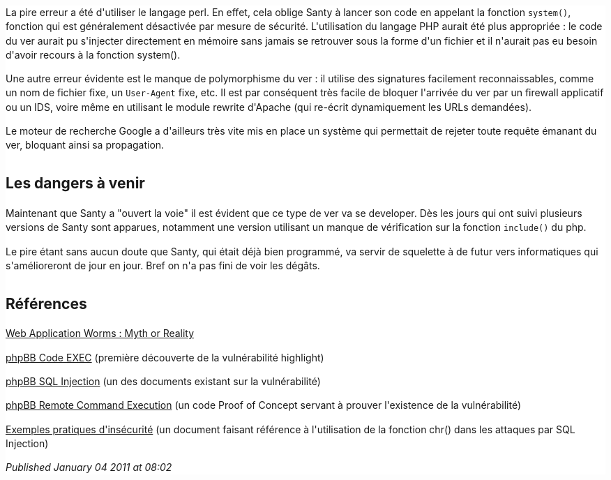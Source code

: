 La pire erreur a été d'utiliser le langage perl. En effet, cela oblige Santy à lancer son code en appelant la fonction `system()`, fonction qui est généralement désactivée par mesure de sécurité.
L'utilisation du langage PHP aurait été plus appropriée : le code du ver aurait pu s'injecter directement en mémoire sans jamais se retrouver sous la forme d'un fichier et il n'aurait pas eu besoin d'avoir recours à la fonction system().  

Une autre erreur évidente est le manque de polymorphisme du ver : il utilise des signatures facilement reconnaissables, comme un nom de fichier fixe, un `User-Agent` fixe, etc. Il est par conséquent très facile de bloquer l'arrivée du ver par un firewall applicatif ou un IDS, voire même en utilisant le module rewrite d'Apache (qui re-écrit dynamiquement les URLs demandées).  

Le moteur de recherche Google a d'ailleurs très vite mis en place un système qui permettait de rejeter toute requête émanant du ver, bloquant ainsi sa propagation.

## Les dangers à venir

Maintenant que Santy a "ouvert la voie" il est évident que ce type de ver va se developer. Dès les jours qui ont suivi plusieurs versions de Santy sont apparues, notamment une version utilisant un manque de vérification sur la fonction `include()` du php.  

Le pire étant sans aucun doute que Santy, qui était déjà bien programmé, va servir de squelette à de futur vers informatiques qui s'amélioreront de jour en jour. Bref on n'a pas fini de voir les dégâts.

## Références

[Web Application Worms : Myth or Reality](http://web.archive.org/web/20071015223056/http://www.imperva.com/docs/Application_Worms.pdf)  

[phpBB Code EXEC](http://web.archive.org/web/20071015223056/http://cert.uni-stuttgart.de/archive/bugtraq/2004/11/msg00185.html) (première découverte de la vulnérabilité highlight)  

[phpBB SQL Injection](http://web.archive.org/web/20071015223056/http://www.securiteam.com/unixfocus/6Z00R2ABPY.html) (un des documents existant sur la vulnérabilité)  

[phpBB Remote Command Execution](http://web.archive.org/web/20071015223056/http://www.lostcoders.net/index-single-470.htm) (un code Proof of Concept servant à prouver l'existence de la vulnérabilité)  

[Exemples pratiques d'insécurité](http://web.archive.org/web/20071015223056/http://www.ossir.org/resist/supports/cr/20030623/ExemplesPratiques.pps) (un document faisant référence à l'utilisation de la fonction chr() dans les attaques par SQL Injection)  


*Published January 04 2011 at 08:02*
